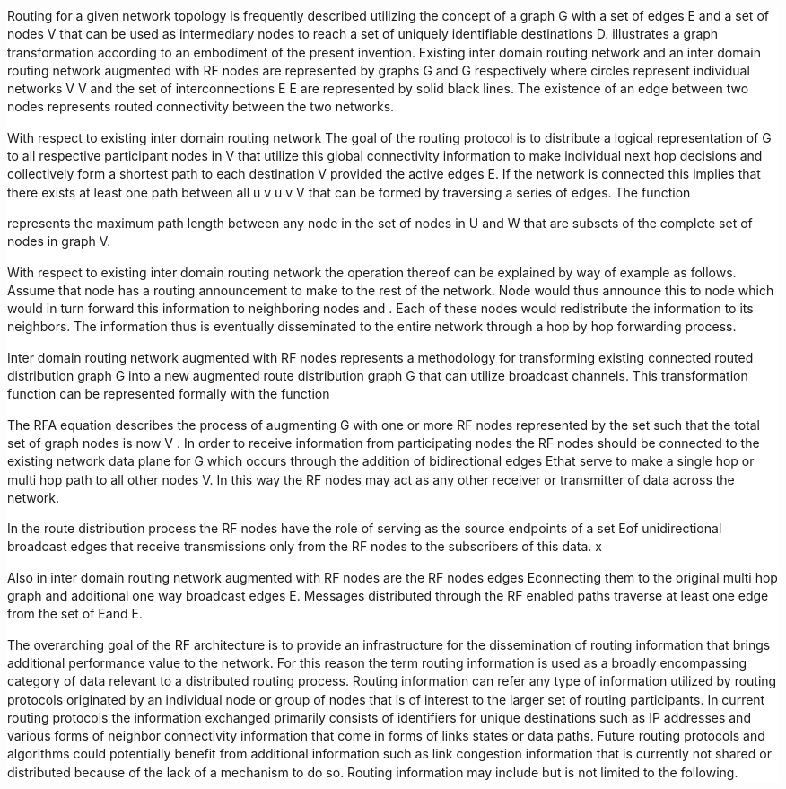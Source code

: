 Routing for a given network topology is frequently described utilizing the concept of a graph G with a set of edges E and a set of nodes V that can be used as intermediary nodes to reach a set of uniquely identifiable destinations D. illustrates a graph transformation according to an embodiment of the present invention. Existing inter domain routing network and an inter domain routing network augmented with RF nodes are represented by graphs G and G respectively where circles represent individual networks V V and the set of interconnections E E are represented by solid black lines. The existence of an edge between two nodes represents routed connectivity between the two networks.

With respect to existing inter domain routing network The goal of the routing protocol is to distribute a logical representation of G to all respective participant nodes in V that utilize this global connectivity information to make individual next hop decisions and collectively form a shortest path to each destination V provided the active edges E. If the network is connected this implies that there exists at least one path between all u v u v V that can be formed by traversing a series of edges. The function 

represents the maximum path length between any node in the set of nodes in U and W that are subsets of the complete set of nodes in graph V.

With respect to existing inter domain routing network the operation thereof can be explained by way of example as follows. Assume that node has a routing announcement to make to the rest of the network. Node would thus announce this to node which would in turn forward this information to neighboring nodes and . Each of these nodes would redistribute the information to its neighbors. The information thus is eventually disseminated to the entire network through a hop by hop forwarding process.

Inter domain routing network augmented with RF nodes represents a methodology for transforming existing connected routed distribution graph G into a new augmented route distribution graph G that can utilize broadcast channels. This transformation function can be represented formally with the function 

The RFA equation describes the process of augmenting G with one or more RF nodes represented by the set such that the total set of graph nodes is now V . In order to receive information from participating nodes the RF nodes should be connected to the existing network data plane for G which occurs through the addition of bidirectional edges Ethat serve to make a single hop or multi hop path to all other nodes V. In this way the RF nodes may act as any other receiver or transmitter of data across the network.

In the route distribution process the RF nodes have the role of serving as the source endpoints of a set Eof unidirectional broadcast edges that receive transmissions only from the RF nodes to the subscribers of this data. x 

Also in inter domain routing network augmented with RF nodes are the RF nodes edges Econnecting them to the original multi hop graph and additional one way broadcast edges E. Messages distributed through the RF enabled paths traverse at least one edge from the set of Eand E.

The overarching goal of the RF architecture is to provide an infrastructure for the dissemination of routing information that brings additional performance value to the network. For this reason the term routing information is used as a broadly encompassing category of data relevant to a distributed routing process. Routing information can refer any type of information utilized by routing protocols originated by an individual node or group of nodes that is of interest to the larger set of routing participants. In current routing protocols the information exchanged primarily consists of identifiers for unique destinations such as IP addresses and various forms of neighbor connectivity information that come in forms of links states or data paths. Future routing protocols and algorithms could potentially benefit from additional information such as link congestion information that is currently not shared or distributed because of the lack of a mechanism to do so. Routing information may include but is not limited to the following.
